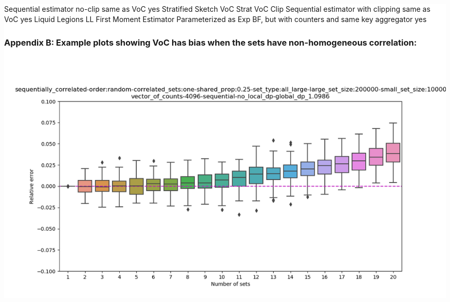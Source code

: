    <td>Sequential estimator no-clip
   </td>
   <td>same as VoC
   </td>
   <td>yes
   </td>
  </tr>
  <tr>
   <td>Stratified Sketch VoC
   </td>
   <td>Strat VoC Clip
   </td>
   <td>Sequential estimator with clipping
   </td>
   <td>same as VoC
   </td>
   <td>yes
   </td>
  </tr>
  <tr>
   <td>Liquid Legions
   </td>
   <td>LL
   </td>
   <td>First Moment Estimator
   </td>
   <td>Parameterized as Exp BF, but with counters and same key aggregator
   </td>
   <td>yes
   </td>
  </tr>
</table>

<br>

### Appendix B: Example plots showing VoC has bias when the sets have non-homogeneous correlation:

<br>

<p align="center">
<img src="image4.png?raw=true">
</p>